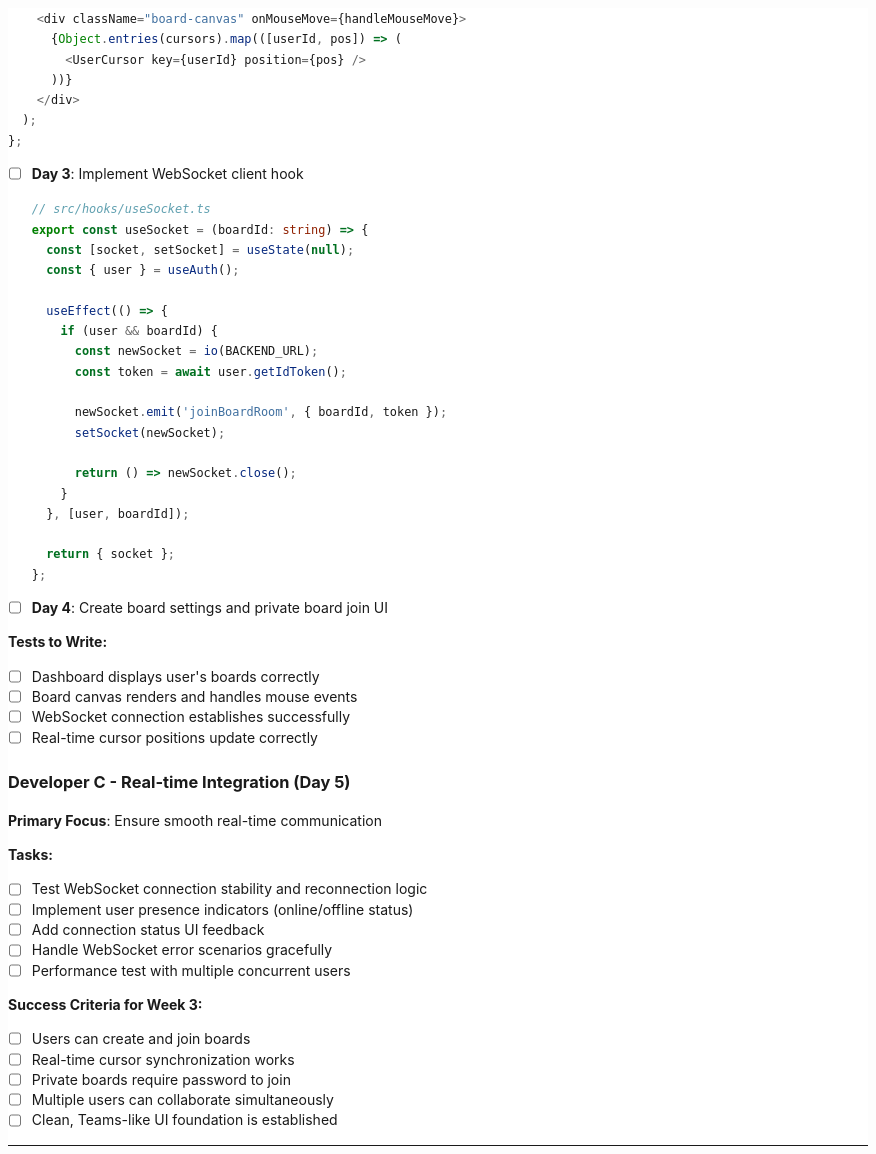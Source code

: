   ```typescript
      <div className="board-canvas" onMouseMove={handleMouseMove}>
        {Object.entries(cursors).map(([userId, pos]) => (
          <UserCursor key={userId} position={pos} />
        ))}
      </div>
    );
  };
  ```

- [ ] **Day 3**: Implement WebSocket client hook
  ```typescript
  // src/hooks/useSocket.ts
  export const useSocket = (boardId: string) => {
    const [socket, setSocket] = useState(null);
    const { user } = useAuth();
    
    useEffect(() => {
      if (user && boardId) {
        const newSocket = io(BACKEND_URL);
        const token = await user.getIdToken();
        
        newSocket.emit('joinBoardRoom', { boardId, token });
        setSocket(newSocket);
        
        return () => newSocket.close();
      }
    }, [user, boardId]);
    
    return { socket };
  };
  ```

- [ ] **Day 4**: Create board settings and private board join UI

**Tests to Write:**
- [ ] Dashboard displays user's boards correctly
- [ ] Board canvas renders and handles mouse events
- [ ] WebSocket connection establishes successfully
- [ ] Real-time cursor positions update correctly

### Developer C - Real-time Integration (Day 5)
**Primary Focus**: Ensure smooth real-time communication

**Tasks:**
- [ ] Test WebSocket connection stability and reconnection logic
- [ ] Implement user presence indicators (online/offline status)
- [ ] Add connection status UI feedback
- [ ] Handle WebSocket error scenarios gracefully
- [ ] Performance test with multiple concurrent users

**Success Criteria for Week 3:**
- [ ] Users can create and join boards
- [ ] Real-time cursor synchronization works
- [ ] Private boards require password to join
- [ ] Multiple users can collaborate simultaneously
- [ ] Clean, Teams-like UI foundation is established

---
